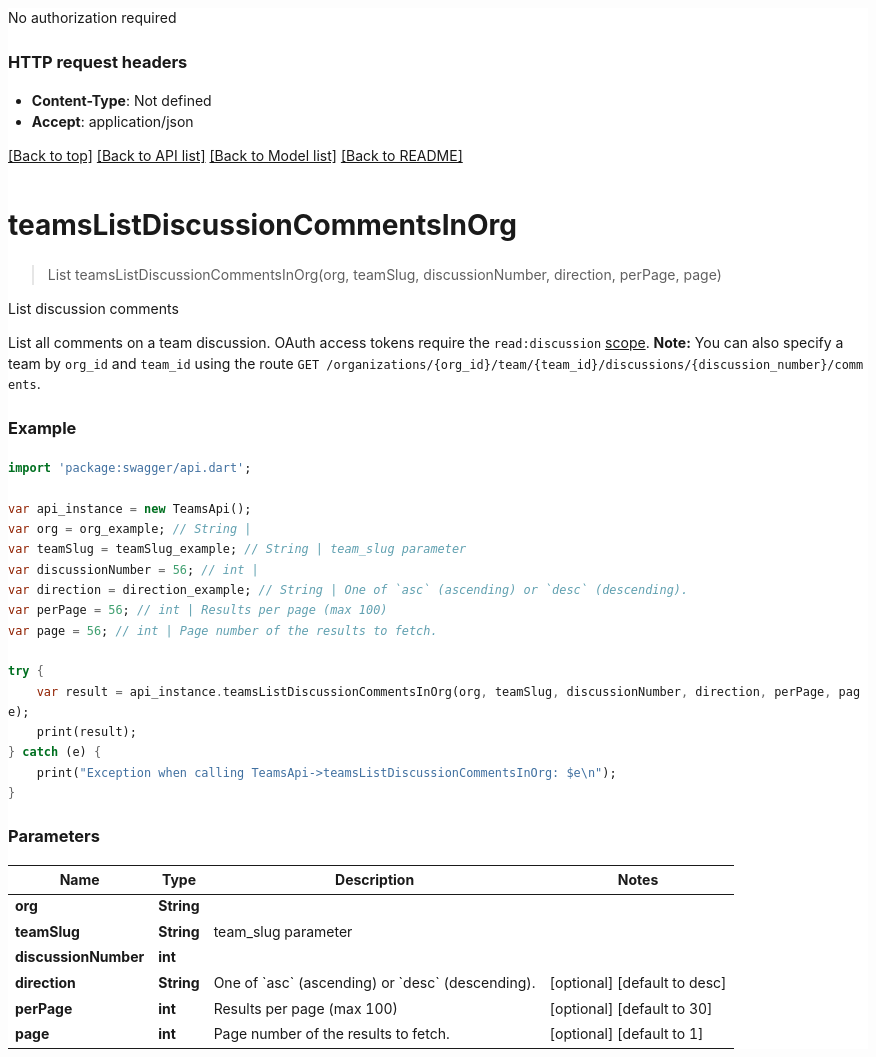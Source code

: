No authorization required

### HTTP request headers

 - **Content-Type**: Not defined
 - **Accept**: application/json

[[Back to top]](#) [[Back to API list]](../README.md#documentation-for-api-endpoints) [[Back to Model list]](../README.md#documentation-for-models) [[Back to README]](../README.md)

# **teamsListDiscussionCommentsInOrg**
> List<TeamDiscussionComment> teamsListDiscussionCommentsInOrg(org, teamSlug, discussionNumber, direction, perPage, page)

List discussion comments

List all comments on a team discussion. OAuth access tokens require the `read:discussion` [scope](https://developer.github.com/apps/building-oauth-apps/understanding-scopes-for-oauth-apps/).  **Note:** You can also specify a team by `org_id` and `team_id` using the route `GET /organizations/{org_id}/team/{team_id}/discussions/{discussion_number}/comments`.

### Example
```dart
import 'package:swagger/api.dart';

var api_instance = new TeamsApi();
var org = org_example; // String | 
var teamSlug = teamSlug_example; // String | team_slug parameter
var discussionNumber = 56; // int | 
var direction = direction_example; // String | One of `asc` (ascending) or `desc` (descending).
var perPage = 56; // int | Results per page (max 100)
var page = 56; // int | Page number of the results to fetch.

try {
    var result = api_instance.teamsListDiscussionCommentsInOrg(org, teamSlug, discussionNumber, direction, perPage, page);
    print(result);
} catch (e) {
    print("Exception when calling TeamsApi->teamsListDiscussionCommentsInOrg: $e\n");
}
```

### Parameters

Name | Type | Description  | Notes
------------- | ------------- | ------------- | -------------
 **org** | **String**|  | 
 **teamSlug** | **String**| team_slug parameter | 
 **discussionNumber** | **int**|  | 
 **direction** | **String**| One of &#x60;asc&#x60; (ascending) or &#x60;desc&#x60; (descending). | [optional] [default to desc]
 **perPage** | **int**| Results per page (max 100) | [optional] [default to 30]
 **page** | **int**| Page number of the results to fetch. | [optional] [default to 1]
